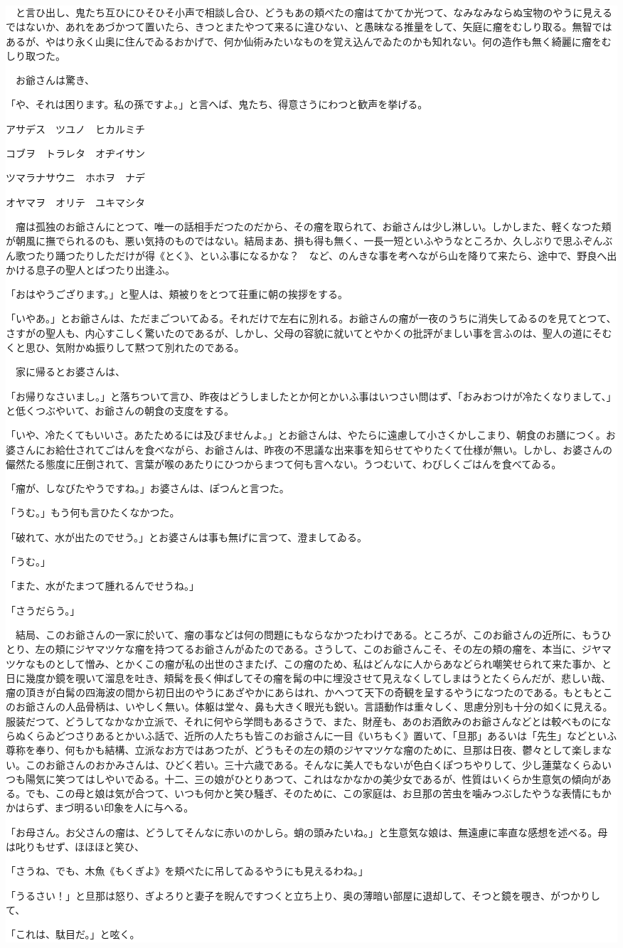 

　と言ひ出し、鬼たち互ひにひそひそ小声で相談し合ひ、どうもあの頬ぺたの瘤はてかてか光つて、なみなみならぬ宝物のやうに見えるではないか、あれをあづかつて置いたら、きつとまたやつて来るに違ひない、と愚昧なる推量をして、矢庭に瘤をむしり取る。無智ではあるが、やはり永く山奥に住んでゐるおかげで、何か仙術みたいなものを覚え込んでゐたのかも知れない。何の造作も無く綺麗に瘤をむしり取つた。

　お爺さんは驚き、

「や、それは困ります。私の孫ですよ。」と言へば、鬼たち、得意さうにわつと歓声を挙げる。


アサデス　ツユノ　ヒカルミチ

コブヲ　トラレタ　オヂイサン

ツマラナサウニ　ホホヲ　ナデ

オヤマヲ　オリテ　ユキマシタ



　瘤は孤独のお爺さんにとつて、唯一の話相手だつたのだから、その瘤を取られて、お爺さんは少し淋しい。しかしまた、軽くなつた頬が朝風に撫でられるのも、悪い気持のものではない。結局まあ、損も得も無く、一長一短といふやうなところか、久しぶりで思ふぞんぶん歌つたり踊つたりしただけが得《とく》、といふ事になるかな？　など、のんきな事を考へながら山を降りて来たら、途中で、野良へ出かける息子の聖人とばつたり出逢ふ。

「おはやうござります。」と聖人は、頬被りをとつて荘重に朝の挨拶をする。

「いやあ。」とお爺さんは、ただまごついてゐる。それだけで左右に別れる。お爺さんの瘤が一夜のうちに消失してゐるのを見てとつて、さすがの聖人も、内心すこしく驚いたのであるが、しかし、父母の容貌に就いてとやかくの批評がましい事を言ふのは、聖人の道にそむくと思ひ、気附かぬ振りして黙つて別れたのである。

　家に帰るとお婆さんは、

「お帰りなさいまし。」と落ちついて言ひ、昨夜はどうしましたとか何とかいふ事はいつさい問はず、「おみおつけが冷たくなりまして、」と低くつぶやいて、お爺さんの朝食の支度をする。

「いや、冷たくてもいいさ。あたためるには及びませんよ。」とお爺さんは、やたらに遠慮して小さくかしこまり、朝食のお膳につく。お婆さんにお給仕されてごはんを食べながら、お爺さんは、昨夜の不思議な出来事を知らせてやりたくて仕様が無い。しかし、お婆さんの儼然たる態度に圧倒されて、言葉が喉のあたりにひつからまつて何も言へない。うつむいて、わびしくごはんを食べてゐる。

「瘤が、しなびたやうですね。」お婆さんは、ぽつんと言つた。

「うむ。」もう何も言ひたくなかつた。

「破れて、水が出たのでせう。」とお婆さんは事も無げに言つて、澄ましてゐる。

「うむ。」

「また、水がたまつて腫れるんでせうね。」

「さうだらう。」

　結局、このお爺さんの一家に於いて、瘤の事などは何の問題にもならなかつたわけである。ところが、このお爺さんの近所に、もうひとり、左の頬にジヤマツケな瘤を持つてるお爺さんがゐたのである。さうして、このお爺さんこそ、その左の頬の瘤を、本当に、ジヤマツケなものとして憎み、とかくこの瘤が私の出世のさまたげ、この瘤のため、私はどんなに人からあなどられ嘲笑せられて来た事か、と日に幾度か鏡を覗いて溜息を吐き、頬髯を長く伸ばしてその瘤を髯の中に埋没させて見えなくしてしまはうとたくらんだが、悲しい哉、瘤の頂きが白髯の四海波の間から初日出のやうにあざやかにあらはれ、かへつて天下の奇観を呈するやうになつたのである。もともとこのお爺さんの人品骨柄は、いやしく無い。体躯は堂々、鼻も大きく眼光も鋭い。言語動作は重々しく、思慮分別も十分の如くに見える。服装だつて、どうしてなかなか立派で、それに何やら学問もあるさうで、また、財産も、あのお酒飲みのお爺さんなどとは較べものにならぬくらゐどつさりあるとかいふ話で、近所の人たちも皆このお爺さんに一目《いちもく》置いて、「旦那」あるいは「先生」などといふ尊称を奉り、何もかも結構、立派なお方ではあつたが、どうもその左の頬のジヤマツケな瘤のために、旦那は日夜、鬱々として楽しまない。このお爺さんのおかみさんは、ひどく若い。三十六歳である。そんなに美人でもないが色白くぽつちやりして、少し蓮葉なくらゐいつも陽気に笑つてはしやいでゐる。十二、三の娘がひとりあつて、これはなかなかの美少女であるが、性質はいくらか生意気の傾向がある。でも、この母と娘は気が合つて、いつも何かと笑ひ騒ぎ、そのために、この家庭は、お旦那の苦虫を噛みつぶしたやうな表情にもかかはらず、まづ明るい印象を人に与へる。

「お母さん。お父さんの瘤は、どうしてそんなに赤いのかしら。蛸の頭みたいね。」と生意気な娘は、無遠慮に率直な感想を述べる。母は叱りもせず、ほほほと笑ひ、

「さうね、でも、木魚《もくぎよ》を頬ぺたに吊してゐるやうにも見えるわね。」

「うるさい！」と旦那は怒り、ぎよろりと妻子を睨んですつくと立ち上り、奥の薄暗い部屋に退却して、そつと鏡を覗き、がつかりして、

「これは、駄目だ。」と呟く。
